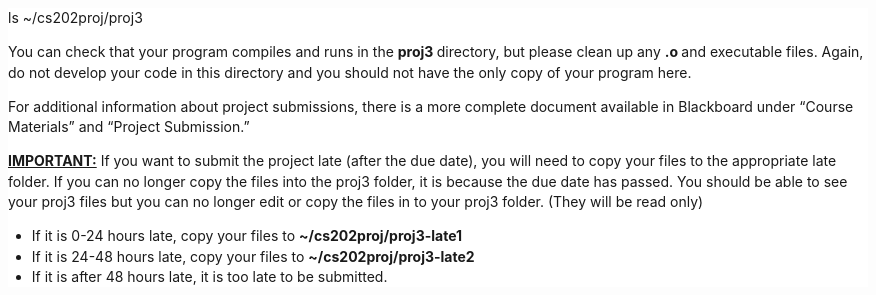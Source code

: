 ls ~/cs202proj/proj3

You can check that your program compiles and runs in the <strong>proj3 </strong>directory, but please clean up any <strong>.o </strong>and executable files. Again, do not develop your code in this directory and you should not have the only copy of your program here.

For additional information about project submissions, there is a more complete document available in Blackboard under “Course Materials” and “Project Submission.”

<strong><u>IMPORTANT:</u></strong> If you want to submit the project late (after the due date), you will need to copy your files to the appropriate late folder. If you can no longer copy the files into the proj3 folder, it is because the due date has passed. You should be able to see your proj3 files but you can no longer edit or copy the files in to your proj3 folder. (They will be read only)

<ul>

 <li>If it is 0-24 hours late, copy your files to <strong>~/cs202proj/proj3-late1</strong></li>

 <li>If it is 24-48 hours late, copy your files to <strong>~/cs202proj/proj3-late2</strong></li>

 <li>If it is after 48 hours late, it is too late to be submitted.</li>

</ul>